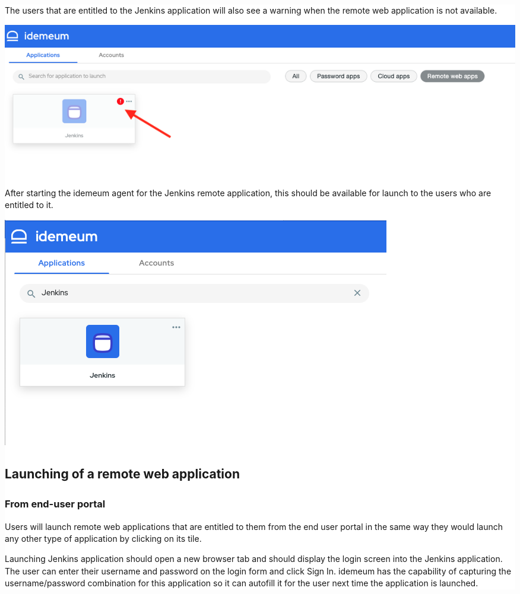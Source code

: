 The users that are entitled to the Jenkins application will also see a warning when the remote web application is not available.

![End-user Jenkins remote web application idemeum remote agent not running](../test-images/end-user-jenkins-remote-web-application-not-running.png)

After starting the idemeum agent for the Jenkins remote application, this should be available for launch to the users who are entitled to it.

![End-user Jenkins remote web application idemeum remote agent not running](../test-images/end-user-jenkins-remote-web-application-running.png)

## Launching of a remote web application
### From end-user portal
Users will launch remote web applications that are entitled to them from the end user portal in the same way they would launch any other type of application by clicking on its tile.

Launching Jenkins application should open a new browser tab and should display the login screen into the Jenkins application. The user can enter their username and password on the login form and click Sign In. idemeum has the capability of capturing the username/password combination for this application so it can autofill it for the user next time the application is launched.
